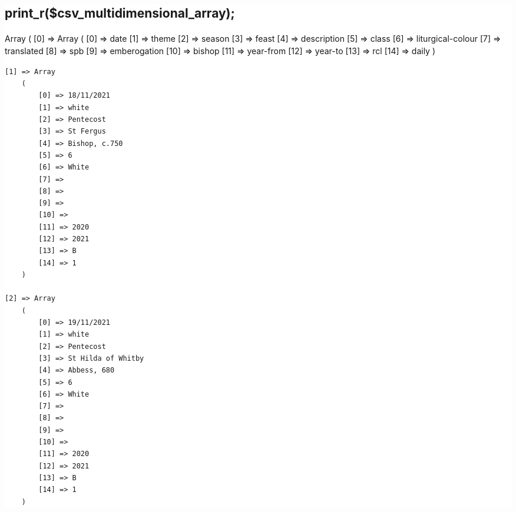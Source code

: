 

## print_r($csv_multidimensional_array);


Array
(
    [0] => Array
        (
            [0] => date
            [1] => theme
            [2] => season
            [3] => feast
            [4] => description
            [5] => class
            [6] => liturgical-colour
            [7] => translated
            [8] => spb
            [9] => emberogation
            [10] => bishop
            [11] => year-from
            [12] => year-to
            [13] => rcl
            [14] => daily
        )

    [1] => Array
        (
            [0] => 18/11/2021
            [1] => white
            [2] => Pentecost
            [3] => St Fergus
            [4] => Bishop, c.750
            [5] => 6
            [6] => White
            [7] => 
            [8] => 
            [9] => 
            [10] => 
            [11] => 2020
            [12] => 2021
            [13] => B
            [14] => 1
        )

    [2] => Array
        (
            [0] => 19/11/2021
            [1] => white
            [2] => Pentecost
            [3] => St Hilda of Whitby
            [4] => Abbess, 680
            [5] => 6
            [6] => White
            [7] => 
            [8] => 
            [9] => 
            [10] => 
            [11] => 2020
            [12] => 2021
            [13] => B
            [14] => 1
        )
